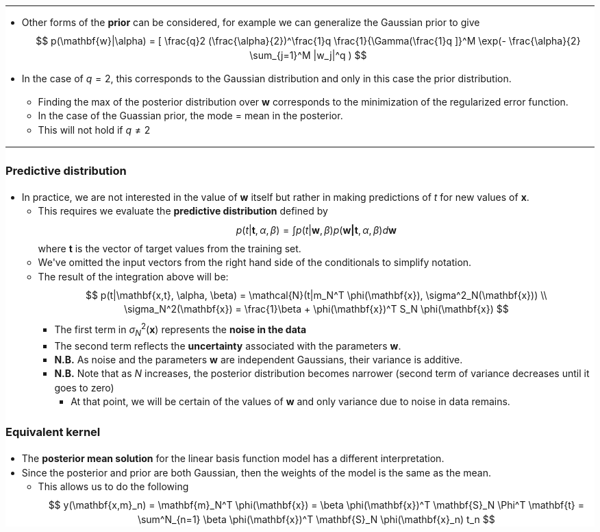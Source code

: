 ----------

- Other forms of the **prior** can be considered, for example we can generalize the Gaussian prior to give
  $$
    p(\mathbf{w}|\alpha) = [ \frac{q}2 (\frac{\alpha}{2})^\frac{1}q \frac{1}{\Gamma(\frac{1}q ]}^M \exp(- \frac{\alpha}{2} \sum_{j=1}^M |w_j|^q )
  $$

- In the case of $q = 2$, this corresponds to the Gaussian distribution and only in this case the prior distribution.
  - Finding the max of the posterior distribution over $\mathbf{w}$ corresponds to the minimization of the regularized error function.
  - In the case of the Guassian prior, the mode = mean in the posterior. 
  - This will not hold if $q \neq 2$

----------

### Predictive distribution

- In practice, we are not interested in the value of $\mathbf{w}$ itself but rather in making predictions of $t$ for new values of $\mathbf{x}$.
  - This requires we evaluate the **predictive distribution** defined by
    $$
      p(t| \mathbf{t}, \alpha, \beta) = \int p(t|\mathbf{w}, \beta) p(\mathbf{w|t}, \alpha, \beta) d\mathbf{w}
    $$
    where $\mathbf{t}$ is the vector of target values from the training set.
  - We've omitted the input vectors from the right hand side of the conditionals to simplify notation.
  - The result of the integration above will be:
    $$
      p(t|\mathbf{x,t}, \alpha, \beta) = \mathcal{N}(t|m_N^T \phi(\mathbf{x}), \sigma^2_N(\mathbf{x})) \\
      \sigma_N^2(\mathbf{x}) = \frac{1}\beta + \phi(\mathbf{x})^T S_N \phi(\mathbf{x})
    $$
    - The first term in $\sigma_N^2(\mathbf{x})$ represents the **noise in the data**
    - The second term reflects the **uncertainty** associated with the parameters $\mathbf{w}$.
    - **N.B.** As noise and the parameters $\mathbf{w}$ are independent Gaussians, their variance is additive.
    - **N.B.** Note that as $N$ increases, the posterior distribution becomes narrower (second term of variance decreases until it goes to zero)
      - At that point, we will be certain of the values of $\mathbf{w}$ and only variance due to noise in data remains. 


### Equivalent kernel

- The **posterior mean solution** for the linear basis function model has a different interpretation.
- Since the posterior and prior are both Gaussian, then the weights of the model is the same as the mean.
  - This allows us to do the following
    $$
      y(\mathbf{x,m}_n) = \mathbf{m}_N^T \phi(\mathbf{x}) = \beta \phi(\mathbf{x})^T \mathbf{S}_N \Phi^T \mathbf{t} = \sum^N_{n=1} \beta \phi(\mathbf{x})^T \mathbf{S}_N \phi(\mathbf{x}_n) t_n
    $$
